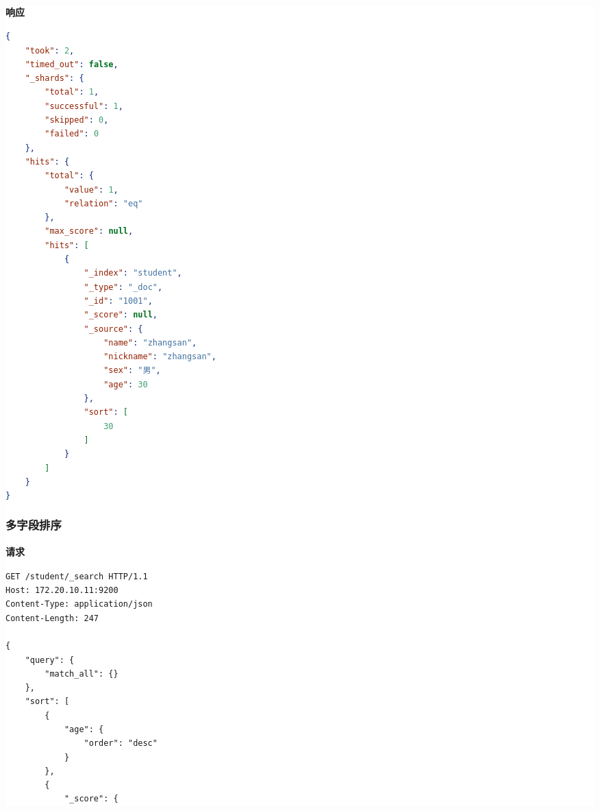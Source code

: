 **响应**

```json
{
    "took": 2,
    "timed_out": false,
    "_shards": {
        "total": 1,
        "successful": 1,
        "skipped": 0,
        "failed": 0
    },
    "hits": {
        "total": {
            "value": 1,
            "relation": "eq"
        },
        "max_score": null,
        "hits": [
            {
                "_index": "student",
                "_type": "_doc",
                "_id": "1001",
                "_score": null,
                "_source": {
                    "name": "zhangsan",
                    "nickname": "zhangsan",
                    "sex": "男",
                    "age": 30
                },
                "sort": [
                    30
                ]
            }
        ]
    }
}
```





### 多字段排序





**请求**

```http
GET /student/_search HTTP/1.1
Host: 172.20.10.11:9200
Content-Type: application/json
Content-Length: 247

{
    "query": {
        "match_all": {}
    },
    "sort": [
        {
            "age": {
                "order": "desc"
            }
        },
        {
            "_score": {
```